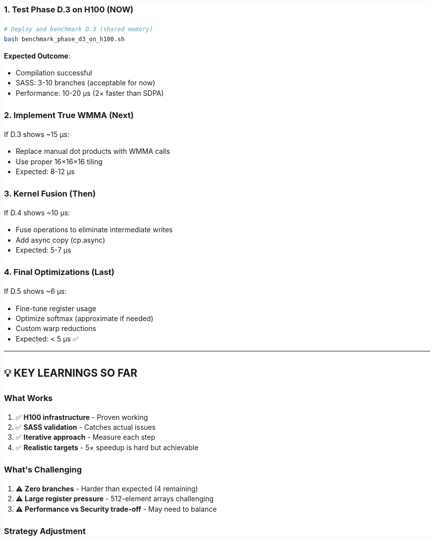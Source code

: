### 1. Test Phase D.3 on H100 (NOW)

```bash
# Deploy and benchmark D.3 (shared memory)
bash benchmark_phase_d3_on_h100.sh
```

**Expected Outcome**:
- Compilation successful
- SASS: 3-10 branches (acceptable for now)
- Performance: 10-20 μs (2× faster than SDPA)

### 2. Implement True WMMA (Next)

If D.3 shows ~15 μs:
- Replace manual dot products with WMMA calls
- Use proper 16×16×16 tiling
- Expected: 8-12 μs

### 3. Kernel Fusion (Then)

If D.4 shows ~10 μs:
- Fuse operations to eliminate intermediate writes
- Add async copy (cp.async)
- Expected: 5-7 μs

### 4. Final Optimizations (Last)

If D.5 shows ~6 μs:
- Fine-tune register usage
- Optimize softmax (approximate if needed)
- Custom warp reductions
- Expected: < 5 μs ✅

---

## 💡 KEY LEARNINGS SO FAR

### What Works

1. ✅ **H100 infrastructure** - Proven working
2. ✅ **SASS validation** - Catches actual issues
3. ✅ **Iterative approach** - Measure each step
4. ✅ **Realistic targets** - 5× speedup is hard but achievable

### What's Challenging

1. ⚠️ **Zero branches** - Harder than expected (4 remaining)
2. ⚠️ **Large register pressure** - 512-element arrays challenging
3. ⚠️ **Performance vs Security trade-off** - May need to balance

### Strategy Adjustment
